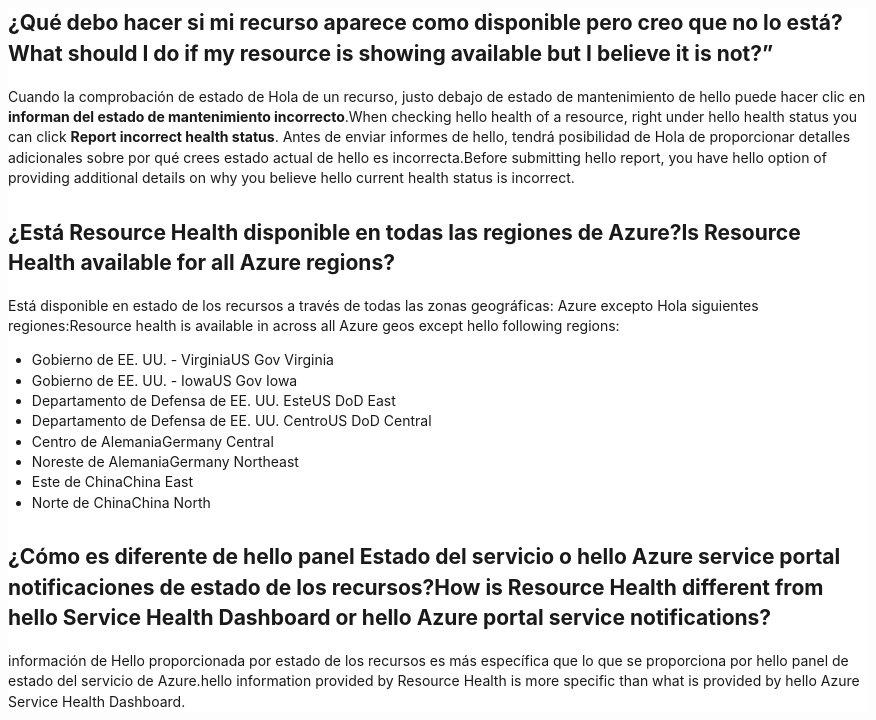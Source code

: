 ## <a name="what-should-i-do-if-my-resource-is-showing-available-but-i-believe-it-is-not"></a><span data-ttu-id="cc5ae-153">¿Qué debo hacer si mi recurso aparece como disponible pero creo que no lo está?</span><span class="sxs-lookup"><span data-stu-id="cc5ae-153">What should I do if my resource is showing available but I believe it is not?”</span></span>
<span data-ttu-id="cc5ae-154">Cuando la comprobación de estado de Hola de un recurso, justo debajo de estado de mantenimiento de hello puede hacer clic en **informan del estado de mantenimiento incorrecto**.</span><span class="sxs-lookup"><span data-stu-id="cc5ae-154">When checking hello health of a resource, right under hello health status you can click **Report incorrect health status**.</span></span> <span data-ttu-id="cc5ae-155">Antes de enviar informes de hello, tendrá posibilidad de Hola de proporcionar detalles adicionales sobre por qué crees estado actual de hello es incorrecta.</span><span class="sxs-lookup"><span data-stu-id="cc5ae-155">Before submitting hello report, you have hello option of providing additional details on why you believe hello current health status is incorrect.</span></span>

## <a name="is-resource-health-available-for-all-azure-regions"></a><span data-ttu-id="cc5ae-156">¿Está Resource Health disponible en todas las regiones de Azure?</span><span class="sxs-lookup"><span data-stu-id="cc5ae-156">Is Resource Health available for all Azure regions?</span></span> 
<span data-ttu-id="cc5ae-157">Está disponible en estado de los recursos a través de todas las zonas geográficas: Azure excepto Hola siguientes regiones:</span><span class="sxs-lookup"><span data-stu-id="cc5ae-157">Resource health is available in across all Azure geos except hello following regions:</span></span>
- <span data-ttu-id="cc5ae-158">Gobierno de EE. UU. - Virginia</span><span class="sxs-lookup"><span data-stu-id="cc5ae-158">US Gov Virginia</span></span>
- <span data-ttu-id="cc5ae-159">Gobierno de EE. UU. - Iowa</span><span class="sxs-lookup"><span data-stu-id="cc5ae-159">US Gov Iowa</span></span>
- <span data-ttu-id="cc5ae-160">Departamento de Defensa de EE. UU. Este</span><span class="sxs-lookup"><span data-stu-id="cc5ae-160">US DoD East</span></span>
- <span data-ttu-id="cc5ae-161">Departamento de Defensa de EE. UU. Centro</span><span class="sxs-lookup"><span data-stu-id="cc5ae-161">US DoD Central</span></span>
- <span data-ttu-id="cc5ae-162">Centro de Alemania</span><span class="sxs-lookup"><span data-stu-id="cc5ae-162">Germany Central</span></span>
- <span data-ttu-id="cc5ae-163">Noreste de Alemania</span><span class="sxs-lookup"><span data-stu-id="cc5ae-163">Germany Northeast</span></span>
- <span data-ttu-id="cc5ae-164">Este de China</span><span class="sxs-lookup"><span data-stu-id="cc5ae-164">China East</span></span>
- <span data-ttu-id="cc5ae-165">Norte de China</span><span class="sxs-lookup"><span data-stu-id="cc5ae-165">China North</span></span>

## <a name="how-is-resource-health-different-from-hello-service-health-dashboard-or-hello-azure-portal-service-notifications"></a><span data-ttu-id="cc5ae-166">¿Cómo es diferente de hello panel Estado del servicio o hello Azure service portal notificaciones de estado de los recursos?</span><span class="sxs-lookup"><span data-stu-id="cc5ae-166">How is Resource Health different from hello Service Health Dashboard or hello Azure portal service notifications?</span></span>
<span data-ttu-id="cc5ae-167">información de Hello proporcionada por estado de los recursos es más específica que lo que se proporciona por hello panel de estado del servicio de Azure.</span><span class="sxs-lookup"><span data-stu-id="cc5ae-167">hello information provided by Resource Health is more specific than what is provided by hello Azure Service Health Dashboard.</span></span>
